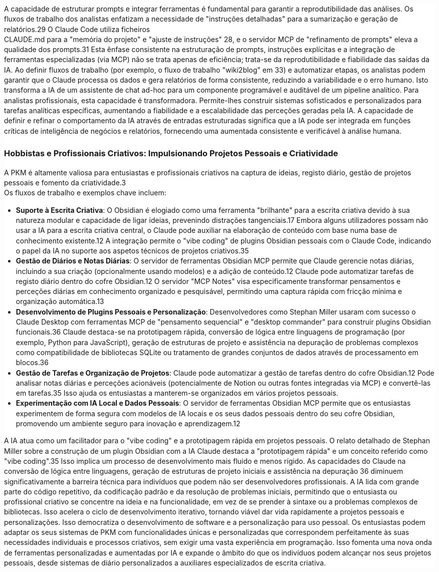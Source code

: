 A capacidade de estruturar prompts e integrar ferramentas é fundamental para garantir a reprodutibilidade das análises. Os fluxos de trabalho dos analistas enfatizam a necessidade de "instruções detalhadas" para a sumarização e geração de relatórios.29 O Claude Code utiliza ficheiros  
CLAUDE.md para a "memória do projeto" e "ajuste de instruções" 28, e o servidor MCP de "refinamento de prompts" eleva a qualidade dos prompts.31 Esta ênfase consistente na estruturação de prompts, instruções explícitas e a integração de ferramentas especializadas (via MCP) não se trata apenas de eficiência; trata-se da reprodutibilidade e fiabilidade das saídas da IA. Ao definir fluxos de trabalho (por exemplo, o fluxo de trabalho "wiki2blog" em 33) e automatizar etapas, os analistas podem garantir que o Claude processa os dados e gera relatórios de forma consistente, reduzindo a variabilidade e o erro humano. Isto transforma a IA de um assistente de chat ad-hoc para um componente programável e auditável de um pipeline analítico. Para analistas profissionais, esta capacidade é transformadora. Permite-lhes construir sistemas sofisticados e personalizados para tarefas analíticas específicas, aumentando a fiabilidade e a escalabilidade das perceções geradas pela IA. A capacidade de definir e refinar o comportamento da IA através de entradas estruturadas significa que a IA pode ser integrada em funções críticas de inteligência de negócios e relatórios, fornecendo uma aumentada consistente e verificável à análise humana.

### **Hobbistas e Profissionais Criativos: Impulsionando Projetos Pessoais e Criatividade**

A PKM é altamente valiosa para entusiastas e profissionais criativos na captura de ideias, registo diário, gestão de projetos pessoais e fomento da criatividade.3  
Os fluxos de trabalho e exemplos chave incluem:

* **Suporte à Escrita Criativa**: O Obsidian é elogiado como uma ferramenta "brilhante" para a escrita criativa devido à sua natureza modular e capacidade de ligar ideias, prevenindo distrações tangenciais.17 Embora alguns utilizadores possam não usar a IA para a escrita criativa central, o Claude pode auxiliar na elaboração de conteúdo com base numa base de conhecimento existente.12 A integração permite o "vibe coding" de plugins Obsidian pessoais com o Claude Code, indicando o papel da IA no suporte aos aspetos técnicos de projetos criativos.35  
* **Gestão de Diários e Notas Diárias**: O servidor de ferramentas Obsidian MCP permite que Claude gerencie notas diárias, incluindo a sua criação (opcionalmente usando modelos) e a adição de conteúdo.12 Claude pode automatizar tarefas de registo diário dentro do cofre Obsidian.12 O servidor "MCP Notes" visa especificamente transformar pensamentos e perceções diárias em conhecimento organizado e pesquisável, permitindo uma captura rápida com fricção mínima e organização automática.13  
* **Desenvolvimento de Plugins Pessoais e Personalização**: Desenvolvedores como Stephan Miller usaram com sucesso o Claude Desktop com ferramentas MCP de "pensamento sequencial" e "desktop commander" para construir plugins Obsidian funcionais.36 Claude destaca-se na prototipagem rápida, conversão de lógica entre linguagens de programação (por exemplo, Python para JavaScript), geração de estruturas de projeto e assistência na depuração de problemas complexos como compatibilidade de bibliotecas SQLite ou tratamento de grandes conjuntos de dados através de processamento em blocos.36  
* **Gestão de Tarefas e Organização de Projetos**: Claude pode automatizar a gestão de tarefas dentro do cofre Obsidian.12 Pode analisar notas diárias e perceções acionáveis (potencialmente de Notion ou outras fontes integradas via MCP) e convertê-las em tarefas.35 Isso ajuda os entusiastas a manterem-se organizados em vários projetos pessoais.  
* **Experimentação com IA Local e Dados Pessoais**: O servidor de ferramentas Obsidian MCP permite que os entusiastas experimentem de forma segura com modelos de IA locais e os seus dados pessoais dentro do seu cofre Obsidian, promovendo um ambiente seguro para inovação e aprendizagem.12

A IA atua como um facilitador para o "vibe coding" e a prototipagem rápida em projetos pessoais. O relato detalhado de Stephan Miller sobre a construção de um plugin Obsidian com a IA Claude destaca a "prototipagem rápida" e um conceito referido como "vibe coding".35 Isso implica um processo de desenvolvimento mais fluido e menos rígido. As capacidades do Claude na conversão de lógica entre linguagens, geração de estruturas de projeto iniciais e assistência na depuração 36 diminuem significativamente a barreira técnica para indivíduos que podem não ser desenvolvedores profissionais. A IA lida com grande parte do código repetitivo, da codificação padrão e da resolução de problemas iniciais, permitindo que o entusiasta ou profissional criativo se concentre na ideia e na funcionalidade, em vez de se prender à sintaxe ou a problemas complexos de bibliotecas. Isso acelera o ciclo de desenvolvimento iterativo, tornando viável dar vida rapidamente a projetos pessoais e personalizações. Isso democratiza o desenvolvimento de software e a personalização para uso pessoal. Os entusiastas podem adaptar os seus sistemas de PKM com funcionalidades únicas e personalizadas que correspondem perfeitamente às suas necessidades individuais e processos criativos, sem exigir uma vasta experiência em programação. Isso fomenta uma nova onda de ferramentas personalizadas e aumentadas por IA e expande o âmbito do que os indivíduos podem alcançar nos seus projetos pessoais, desde sistemas de diário personalizados a auxiliares especializados de escrita criativa.  